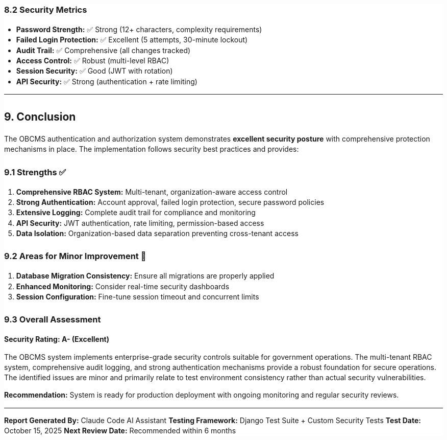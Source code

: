 ### 8.2 Security Metrics

- **Password Strength:** ✅ Strong (12+ characters, complexity requirements)
- **Failed Login Protection:** ✅ Excellent (5 attempts, 30-minute lockout)
- **Audit Trail:** ✅ Comprehensive (all changes tracked)
- **Access Control:** ✅ Robust (multi-level RBAC)
- **Session Security:** ✅ Good (JWT with rotation)
- **API Security:** ✅ Strong (authentication + rate limiting)

---

## 9. Conclusion

The OBCMS authentication and authorization system demonstrates **excellent security posture** with comprehensive protection mechanisms in place. The implementation follows security best practices and provides:

### 9.1 Strengths ✅

1. **Comprehensive RBAC System:** Multi-tenant, organization-aware access control
2. **Strong Authentication:** Account approval, failed login protection, secure password policies
3. **Extensive Logging:** Complete audit trail for compliance and monitoring
4. **API Security:** JWT authentication, rate limiting, permission-based access
5. **Data Isolation:** Organization-based data separation preventing cross-tenant access

### 9.2 Areas for Minor Improvement 🔧

1. **Database Migration Consistency:** Ensure all migrations are properly applied
2. **Enhanced Monitoring:** Consider real-time security dashboards
3. **Session Configuration:** Fine-tune session timeout and concurrent limits

### 9.3 Overall Assessment

**Security Rating: A- (Excellent)**

The OBCMS system implements enterprise-grade security controls suitable for government operations. The multi-tenant RBAC system, comprehensive audit logging, and strong authentication mechanisms provide a robust foundation for secure operations. The identified issues are minor and primarily relate to test environment consistency rather than actual security vulnerabilities.

**Recommendation:** System is ready for production deployment with ongoing monitoring and regular security reviews.

---

**Report Generated By:** Claude Code AI Assistant
**Testing Framework:** Django Test Suite + Custom Security Tests
**Test Date:** October 15, 2025
**Next Review Date:** Recommended within 6 months